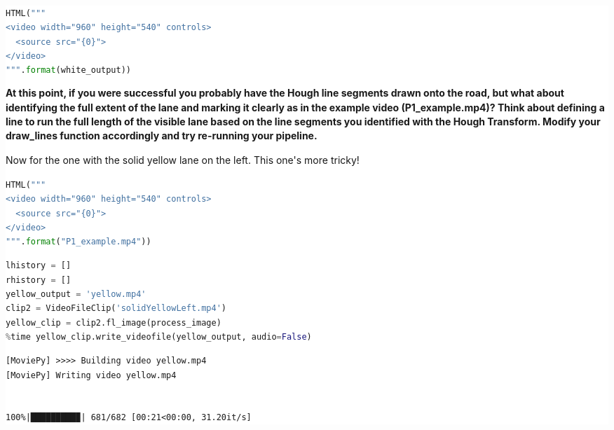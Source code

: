 
```python
HTML("""
<video width="960" height="540" controls>
  <source src="{0}">
</video>
""".format(white_output))
```





<video width="960" height="540" controls>
  <source src="white.mp4">
</video>




**At this point, if you were successful you probably have the Hough line segments drawn onto the road, but what about identifying the full extent of the lane and marking it clearly as in the example video (P1_example.mp4)?  Think about defining a line to run the full length of the visible lane based on the line segments you identified with the Hough Transform.  Modify your draw_lines function accordingly and try re-running your pipeline.**

Now for the one with the solid yellow lane on the left. This one's more tricky!


```python
HTML("""
<video width="960" height="540" controls>
  <source src="{0}">
</video>
""".format("P1_example.mp4"))
```





<video width="960" height="540" controls>
  <source src="P1_example.mp4">
</video>





```python
lhistory = []
rhistory = []
yellow_output = 'yellow.mp4'
clip2 = VideoFileClip('solidYellowLeft.mp4')
yellow_clip = clip2.fl_image(process_image)
%time yellow_clip.write_videofile(yellow_output, audio=False)

```

    [MoviePy] >>>> Building video yellow.mp4
    [MoviePy] Writing video yellow.mp4


    100%|█████████▉| 681/682 [00:21<00:00, 31.20it/s]
